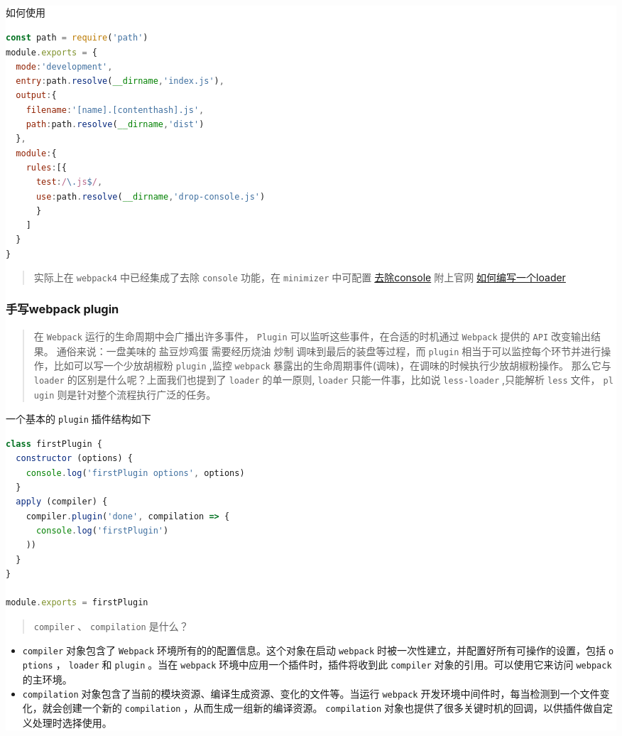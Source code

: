 如何使用

``` js
const path = require('path')
module.exports = {
  mode:'development',
  entry:path.resolve(__dirname,'index.js'),
  output:{
    filename:'[name].[contenthash].js',
    path:path.resolve(__dirname,'dist')
  },
  module:{
    rules:[{
      test:/\.js$/,
      use:path.resolve(__dirname,'drop-console.js')
      }
    ]
  }
}
```
> 实际上在 `webpack4` 中已经集成了去除 `console` 功能，在 `minimizer` 中可配置 [去除console](https://link.zhihu.com/?target=https%3A//webpack.js.org/plugins/terser-webpack-plugin/%23root)
附上官网 [如何编写一个loader](https://link.zhihu.com/?target=https%3A//webpack.docschina.org/contribute/writing-a-loader/)

### 手写webpack plugin
> 在 `Webpack` 运行的生命周期中会广播出许多事件， `Plugin` 可以监听这些事件，在合适的时机通过 `Webpack` 提供的 `API` 改变输出结果。
通俗来说：一盘美味的 盐豆炒鸡蛋 需要经历烧油 炒制 调味到最后的装盘等过程，而 `plugin` 相当于可以监控每个环节并进行操作，比如可以写一个少放胡椒粉 `plugin` ,监控 `webpack` 暴露出的生命周期事件(调味)，在调味的时候执行少放胡椒粉操作。
那么它与 `loader` 的区别是什么呢？上面我们也提到了 `loader` 的单一原则, `loader` 只能一件事，比如说 `less-loader` ,只能解析 `less` 文件， `plugin` 则是针对整个流程执行广泛的任务。

一个基本的 `plugin` 插件结构如下

``` js
class firstPlugin {
  constructor (options) {
    console.log('firstPlugin options', options)
  }
  apply (compiler) {
    compiler.plugin('done', compilation => {
      console.log('firstPlugin')
    ))
  }
}

module.exports = firstPlugin
```
> `compiler` 、 `compilation` 是什么？
- `compiler` 对象包含了 `Webpack` 环境所有的的配置信息。这个对象在启动 `webpack` 时被一次性建立，并配置好所有可操作的设置，包括 `options` ， `loader` 和 `plugin` 。当在 `webpack` 环境中应用一个插件时，插件将收到此 `compiler` 对象的引用。可以使用它来访问 `webpack` 的主环境。
- `compilation` 对象包含了当前的模块资源、编译生成资源、变化的文件等。当运行 `webpack` 开发环境中间件时，每当检测到一个文件变化，就会创建一个新的 `compilation` ，从而生成一组新的编译资源。 `compilation` 对象也提供了很多关键时机的回调，以供插件做自定义处理时选择使用。
